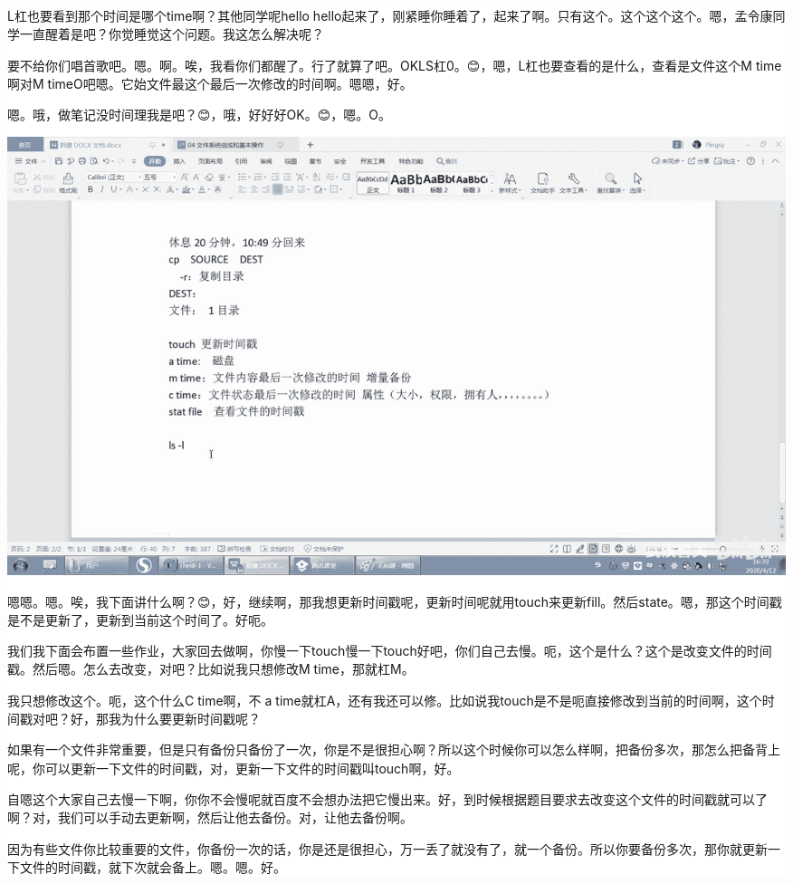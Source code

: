 L杠也要看到那个时间是哪个time啊？其他同学呢hello hello起来了，刚紧睡你睡着了，起来了啊。只有这个。这个这个这个。嗯，孟令康同学一直醒着是吧？你觉睡觉这个问题。我这怎么解决呢？

要不给你们唱首歌吧。嗯。啊。唉，我看你们都醒了。行了就算了吧。OKLS杠0。😊，嗯，L杠也要查看的是什么，查看是文件这个M time啊对M timeO吧嗯。它始文件最这个最后一次修改的时间啊。嗯嗯，好。

嗯。哦，做笔记没时间理我是吧？😊，哦，好好好OK。😊，嗯。O。

![](img/fdcea0b9cc714cbe0e8635076e8ea7f2_17.png)

嗯嗯。嗯。唉，我下面讲什么啊？😊，好，继续啊，那我想更新时间戳呢，更新时间呢就用touch来更新fill。然后state。嗯，那这个时间戳是不是更新了，更新到当前这个时间了。好呃。

我们我下面会布置一些作业，大家回去做啊，你慢一下touch慢一下touch好吧，你们自己去慢。呃，这个是什么？这个是改变文件的时间戳。然后嗯。怎么去改变，对吧？比如说我只想修改M time，那就杠M。

我只想修改这个。呃，这个什么C time啊，不 a time就杠A，还有我还可以修。比如说我touch是不是呃直接修改到当前的时间啊，这个时间戳对吧？好，那我为什么要更新时间戳呢？

如果有一个文件非常重要，但是只有备份只备份了一次，你是不是很担心啊？所以这个时候你可以怎么样啊，把备份多次，那怎么把备背上呢，你可以更新一下文件的时间戳，对，更新一下文件的时间戳叫touch啊，好。

自嗯这个大家自己去慢一下啊，你你不会慢呢就百度不会想办法把它慢出来。好，到时候根据题目要求去改变这个文件的时间戳就可以了啊？对，我们可以手动去更新啊，然后让他去备份。对，让他去备份啊。

因为有些文件你比较重要的文件，你备份一次的话，你是还是很担心，万一丢了就没有了，就一个备份。所以你要备份多次，那你就更新一下文件的时间戳，就下次就会备上。嗯。嗯。好。


